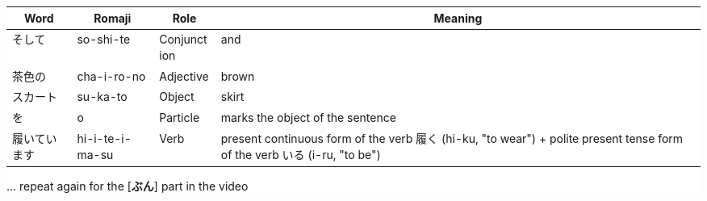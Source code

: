| Word | Romaji | Role | Meaning |
| --- | --- | --- | --- |
| そして | so-shi-te | Conjunction | and |
| 茶色の | cha-i-ro-no | Adjective | brown |
| スカート | su-ka-to | Object | skirt |
| を | o | Particle | marks the object of the sentence |
| 履いています | hi-i-te-i-ma-su | Verb | present continuous form of the verb 履く (hi-ku, "to wear") + polite present tense form of the verb いる (i-ru, "to be") |

... repeat again for the  [**ぶん**] part in the video